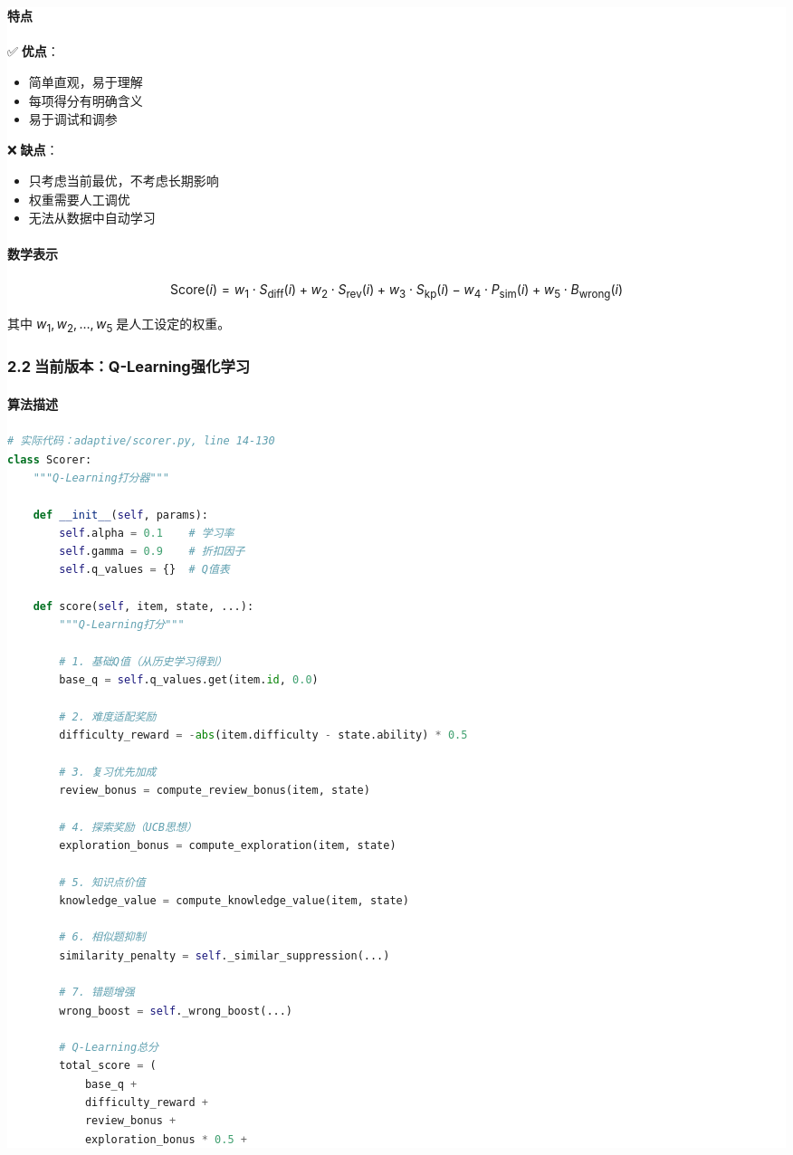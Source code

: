 #### 特点

✅ **优点**：
- 简单直观，易于理解
- 每项得分有明确含义
- 易于调试和调参

❌ **缺点**：
- 只考虑当前最优，不考虑长期影响
- 权重需要人工调优
- 无法从数据中自动学习

#### 数学表示

$$
\text{Score}(i) = w_1 \cdot S_{\text{diff}}(i) + w_2 \cdot S_{\text{rev}}(i) + w_3 \cdot S_{\text{kp}}(i) - w_4 \cdot P_{\text{sim}}(i) + w_5 \cdot B_{\text{wrong}}(i)
$$

其中 $w_1, w_2, \ldots, w_5$ 是人工设定的权重。

### 2.2 当前版本：Q-Learning强化学习

#### 算法描述

```python
# 实际代码：adaptive/scorer.py, line 14-130
class Scorer:
    """Q-Learning打分器"""
    
    def __init__(self, params):
        self.alpha = 0.1    # 学习率
        self.gamma = 0.9    # 折扣因子
        self.q_values = {}  # Q值表
    
    def score(self, item, state, ...):
        """Q-Learning打分"""
        
        # 1. 基础Q值（从历史学习得到）
        base_q = self.q_values.get(item.id, 0.0)
        
        # 2. 难度适配奖励
        difficulty_reward = -abs(item.difficulty - state.ability) * 0.5
        
        # 3. 复习优先加成
        review_bonus = compute_review_bonus(item, state)
        
        # 4. 探索奖励（UCB思想）
        exploration_bonus = compute_exploration(item, state)
        
        # 5. 知识点价值
        knowledge_value = compute_knowledge_value(item, state)
        
        # 6. 相似题抑制
        similarity_penalty = self._similar_suppression(...)
        
        # 7. 错题增强
        wrong_boost = self._wrong_boost(...)
        
        # Q-Learning总分
        total_score = (
            base_q + 
            difficulty_reward + 
            review_bonus + 
            exploration_bonus * 0.5 + 
```